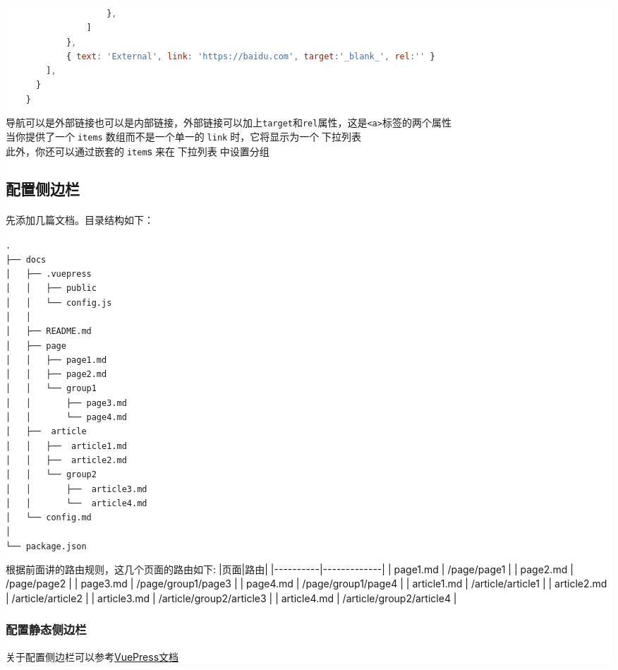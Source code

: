 ```js
                    },
                ]
            },
            { text: 'External', link: 'https://baidu.com', target:'_blank_', rel:'' }
        ],
      }
    }
```
导航可以是外部链接也可以是内部链接，外部链接可以加上`target`和`rel`属性，这是`<a>`标签的两个属性<br>
当你提供了一个 `items` 数组而不是一个单一的 `link` 时，它将显示为一个 下拉列表<br>
此外，你还可以通过嵌套的 `item`s 来在 下拉列表 中设置分组<br>

## 配置侧边栏
先添加几篇文档。目录结构如下：
```
.
├── docs
│   ├── .vuepress
│   │   ├── public
│   │   └── config.js
│   │ 
│   ├── README.md
│   ├── page
│   │   ├── page1.md
│   │   ├── page2.md
│   │   └── group1
│   │       ├── page3.md
│   │       └── page4.md
│   ├──  article
│   │   ├──  article1.md
│   │   ├──  article2.md
│   │   └── group2
│   │       ├──  article3.md
│   │       └──  article4.md
│   └── config.md
│ 
└── package.json
```


根据前面讲的路由规则，这几个页面的路由如下:
|页面|路由|
|----------|-------------|
| page1.md | /page/page1 |
| page2.md | /page/page2 |
| page3.md | /page/group1/page3 |
| page4.md | /page/group1/page4 |
| article1.md | /article/article1 |
| article2.md | /article/article2 |
| article3.md | /article/group2/article3 |
| article4.md | /article/group2/article4 |
### 配置静态侧边栏
关于配置侧边栏可以参考[VuePress文档](https://vuepress.vuejs.org/zh/theme/default-theme-config.html#%E4%BE%A7%E8%BE%B9%E6%A0%8F)<br>
